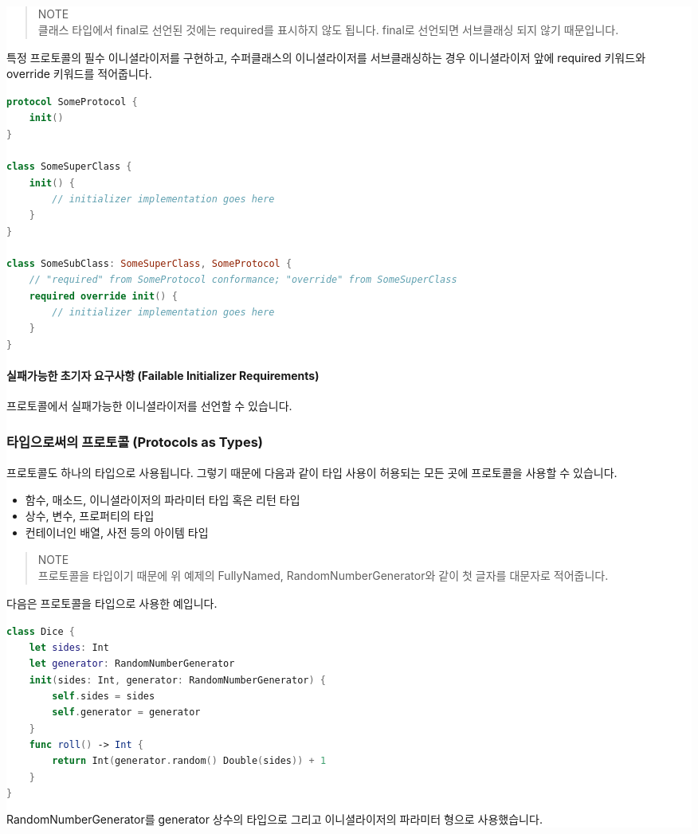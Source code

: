 > NOTE   
> 클래스 타입에서 final로 선언된 것에는 required를 표시하지 않도 됩니다. final로 선언되면 서브클래싱 되지 않기 때문입니다.

특정 프로토콜의 필수 이니셜라이저를 구현하고, 수퍼클래스의 이니셜라이저를 서브클래싱하는 경우 이니셜라이저 앞에 required 키워드와 override 키워드를 적어줍니다.

```swift
protocol SomeProtocol {
    init()
}

class SomeSuperClass {
    init() {
        // initializer implementation goes here
    }
}

class SomeSubClass: SomeSuperClass, SomeProtocol {
    // "required" from SomeProtocol conformance; "override" from SomeSuperClass
    required override init() {
        // initializer implementation goes here
    }
}
```

#### 실패가능한 초기자 요구사항 \(Failable Initializer Requirements\)

프로토콜에서 실패가능한 이니셜라이저를 선언할 수 있습니다.

### 타입으로써의 프로토콜 \(Protocols as Types\)

프로토콜도 하나의 타입으로 사용됩니다. 그렇기 때문에 다음과 같이 타입 사용이 허용되는 모든 곳에 프로토콜을 사용할 수 있습니다.

* 함수, 매소드, 이니셜라이저의 파라미터 타입 혹은 리턴 타입
* 상수, 변수, 프로퍼티의 타입
* 컨테이너인 배열, 사전 등의 아이템 타입

> NOTE   
> 프로토콜을 타입이기 때문에 위 예제의 FullyNamed, RandomNumberGenerator와 같이 첫 글자를 대문자로 적어줍니다.

다음은 프로토콜을 타입으로 사용한 예입니다.

```swift
class Dice {
    let sides: Int
    let generator: RandomNumberGenerator
    init(sides: Int, generator: RandomNumberGenerator) {
        self.sides = sides
        self.generator = generator
    }
    func roll() -> Int {
        return Int(generator.random() Double(sides)) + 1
    }
}
```

RandomNumberGenerator를 generator 상수의 타입으로 그리고 이니셜라이저의 파라미터 형으로 사용했습니다.
